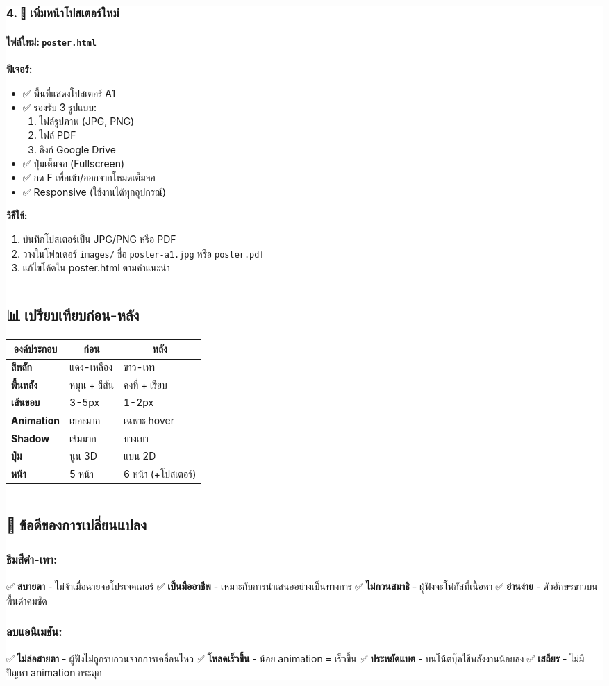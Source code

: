 
### 4. 📄 เพิ่มหน้าโปสเตอร์ใหม่

#### ไฟล์ใหม่: `poster.html`

**ฟีเจอร์:**
- ✅ พื้นที่แสดงโปสเตอร์ A1
- ✅ รองรับ 3 รูปแบบ:
  1. ไฟล์รูปภาพ (JPG, PNG)
  2. ไฟล์ PDF
  3. ลิงก์ Google Drive
- ✅ ปุ่มเต็มจอ (Fullscreen)
- ✅ กด F เพื่อเข้า/ออกจากโหมดเต็มจอ
- ✅ Responsive (ใช้งานได้ทุกอุปกรณ์)

**วิธีใช้:**
1. บันทึกโปสเตอร์เป็น JPG/PNG หรือ PDF
2. วางในโฟลเดอร์ `images/` ชื่อ `poster-a1.jpg` หรือ `poster.pdf`
3. แก้ไขโค้ดใน poster.html ตามคำแนะนำ

---

## 📊 เปรียบเทียบก่อน-หลัง

| องค์ประกอบ | ก่อน | หลัง |
|-----------|------|------|
| **สีหลัก** | แดง-เหลือง | ขาว-เทา |
| **พื้นหลัง** | หมุน + สีสัน | คงที่ + เรียบ |
| **เส้นขอบ** | 3-5px | 1-2px |
| **Animation** | เยอะมาก | เฉพาะ hover |
| **Shadow** | เข้มมาก | บางเบา |
| **ปุ่ม** | นูน 3D | แบน 2D |
| **หน้า** | 5 หน้า | 6 หน้า (+โปสเตอร์) |

---

## 🎯 ข้อดีของการเปลี่ยนแปลง

### ธีมสีดำ-เทา:
✅ **สบายตา** - ไม่จ้าเมื่อฉายจอโปรเจคเตอร์
✅ **เป็นมืออาชีพ** - เหมาะกับการนำเสนออย่างเป็นทางการ
✅ **ไม่กวนสมาธิ** - ผู้ฟังจะโฟกัสที่เนื้อหา
✅ **อ่านง่าย** - ตัวอักษรขาวบนพื้นดำคมชัด

### ลบแอนิเมชัน:
✅ **ไม่ล่อสายตา** - ผู้ฟังไม่ถูกรบกวนจากการเคลื่อนไหว
✅ **โหลดเร็วขึ้น** - น้อย animation = เร็วขึ้น
✅ **ประหยัดแบต** - บนโน้ตบุ๊คใช้พลังงานน้อยลง
✅ **เสถียร** - ไม่มีปัญหา animation กระตุก
